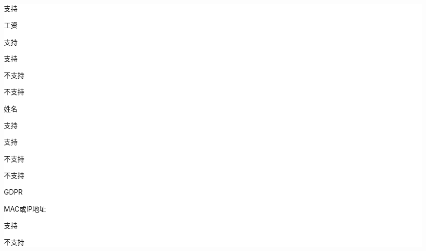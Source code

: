 <td class="cellrowborder" valign="top" headers="mcps1.2.7.1.5 "><p id="zh-cn_topic_0180960197_p937254118235"><a name="zh-cn_topic_0180960197_p937254118235"></a><a name="zh-cn_topic_0180960197_p937254118235"></a>支持</p>
</td>
</tr>
<tr id="zh-cn_topic_0180960197_row153721441182316"><td class="cellrowborder" valign="top" headers="mcps1.2.7.1.1 "><p id="zh-cn_topic_0180960197_p3372154114232"><a name="zh-cn_topic_0180960197_p3372154114232"></a><a name="zh-cn_topic_0180960197_p3372154114232"></a>工资</p>
</td>
<td class="cellrowborder" valign="top" headers="mcps1.2.7.1.2 "><p id="zh-cn_topic_0180960197_p1850217357472"><a name="zh-cn_topic_0180960197_p1850217357472"></a><a name="zh-cn_topic_0180960197_p1850217357472"></a>支持</p>
</td>
<td class="cellrowborder" valign="top" headers="mcps1.2.7.1.3 "><p id="zh-cn_topic_0180960197_p89015494914"><a name="zh-cn_topic_0180960197_p89015494914"></a><a name="zh-cn_topic_0180960197_p89015494914"></a>支持</p>
</td>
<td class="cellrowborder" valign="top" headers="mcps1.2.7.1.4 "><p id="zh-cn_topic_0180960197_p163721241192312"><a name="zh-cn_topic_0180960197_p163721241192312"></a><a name="zh-cn_topic_0180960197_p163721241192312"></a>不支持</p>
</td>
<td class="cellrowborder" valign="top" headers="mcps1.2.7.1.5 "><p id="zh-cn_topic_0180960197_p1337254112316"><a name="zh-cn_topic_0180960197_p1337254112316"></a><a name="zh-cn_topic_0180960197_p1337254112316"></a>不支持</p>
</td>
</tr>
<tr id="zh-cn_topic_0180960197_row16372194132310"><td class="cellrowborder" valign="top" headers="mcps1.2.7.1.1 "><p id="zh-cn_topic_0180960197_p637224112318"><a name="zh-cn_topic_0180960197_p637224112318"></a><a name="zh-cn_topic_0180960197_p637224112318"></a>姓名</p>
</td>
<td class="cellrowborder" valign="top" headers="mcps1.2.7.1.2 "><p id="zh-cn_topic_0180960197_p250211354479"><a name="zh-cn_topic_0180960197_p250211354479"></a><a name="zh-cn_topic_0180960197_p250211354479"></a>支持</p>
</td>
<td class="cellrowborder" valign="top" headers="mcps1.2.7.1.3 "><p id="zh-cn_topic_0180960197_p290348498"><a name="zh-cn_topic_0180960197_p290348498"></a><a name="zh-cn_topic_0180960197_p290348498"></a>支持</p>
</td>
<td class="cellrowborder" valign="top" headers="mcps1.2.7.1.4 "><p id="zh-cn_topic_0180960197_p11372204142315"><a name="zh-cn_topic_0180960197_p11372204142315"></a><a name="zh-cn_topic_0180960197_p11372204142315"></a>不支持</p>
</td>
<td class="cellrowborder" valign="top" headers="mcps1.2.7.1.5 "><p id="zh-cn_topic_0180960197_p437244111232"><a name="zh-cn_topic_0180960197_p437244111232"></a><a name="zh-cn_topic_0180960197_p437244111232"></a>不支持</p>
</td>
</tr>
<tr id="zh-cn_topic_0180960197_row193729418231"><td class="cellrowborder" rowspan="21" valign="top" width="15.021502150215024%" headers="mcps1.2.7.1.1 "><p id="zh-cn_topic_0180960197_p737215413235"><a name="zh-cn_topic_0180960197_p737215413235"></a><a name="zh-cn_topic_0180960197_p737215413235"></a>GDPR</p>
</td>
<td class="cellrowborder" valign="top" width="21.532153215321532%" headers="mcps1.2.7.1.2 "><p id="zh-cn_topic_0180960197_p1372174122311"><a name="zh-cn_topic_0180960197_p1372174122311"></a><a name="zh-cn_topic_0180960197_p1372174122311"></a>MAC或IP地址</p>
</td>
<td class="cellrowborder" valign="top" width="16.401640164016403%" headers="mcps1.2.7.1.3 "><p id="zh-cn_topic_0180960197_p1650293594719"><a name="zh-cn_topic_0180960197_p1650293594719"></a><a name="zh-cn_topic_0180960197_p1650293594719"></a>支持</p>
</td>
<td class="cellrowborder" valign="top" width="15.081508150815083%" headers="mcps1.2.7.1.4 "><p id="zh-cn_topic_0180960197_p590747491"><a name="zh-cn_topic_0180960197_p590747491"></a><a name="zh-cn_topic_0180960197_p590747491"></a>不支持</p>
</td>